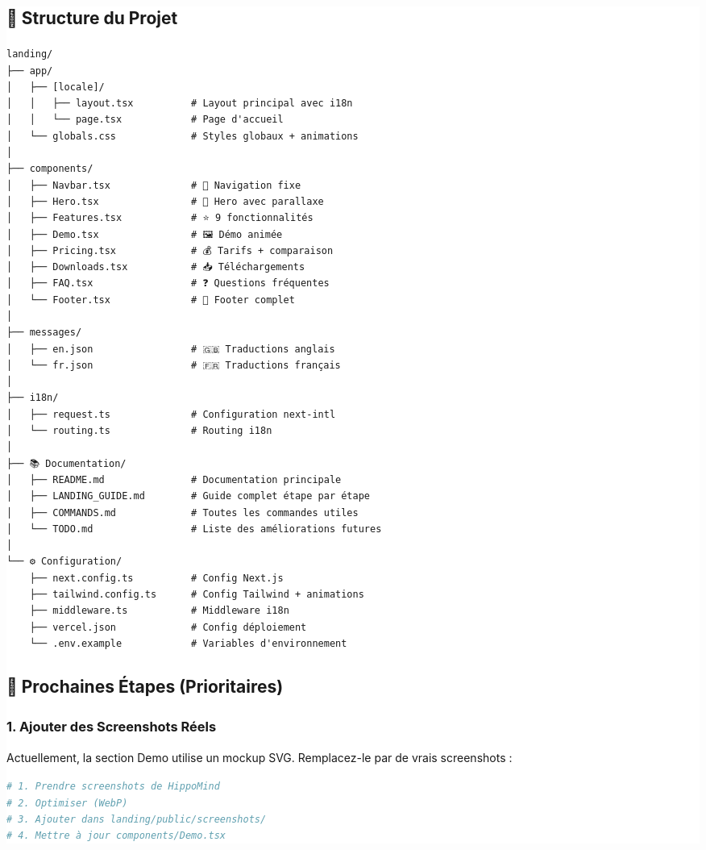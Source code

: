 ## 📁 Structure du Projet

```
landing/
├── app/
│   ├── [locale]/
│   │   ├── layout.tsx          # Layout principal avec i18n
│   │   └── page.tsx            # Page d'accueil
│   └── globals.css             # Styles globaux + animations
│
├── components/
│   ├── Navbar.tsx              # 🧭 Navigation fixe
│   ├── Hero.tsx                # 🎨 Hero avec parallaxe
│   ├── Features.tsx            # ⭐ 9 fonctionnalités
│   ├── Demo.tsx                # 🖼️ Démo animée
│   ├── Pricing.tsx             # 💰 Tarifs + comparaison
│   ├── Downloads.tsx           # 📥 Téléchargements
│   ├── FAQ.tsx                 # ❓ Questions fréquentes
│   └── Footer.tsx              # 📄 Footer complet
│
├── messages/
│   ├── en.json                 # 🇬🇧 Traductions anglais
│   └── fr.json                 # 🇫🇷 Traductions français
│
├── i18n/
│   ├── request.ts              # Configuration next-intl
│   └── routing.ts              # Routing i18n
│
├── 📚 Documentation/
│   ├── README.md               # Documentation principale
│   ├── LANDING_GUIDE.md        # Guide complet étape par étape
│   ├── COMMANDS.md             # Toutes les commandes utiles
│   └── TODO.md                 # Liste des améliorations futures
│
└── ⚙️ Configuration/
    ├── next.config.ts          # Config Next.js
    ├── tailwind.config.ts      # Config Tailwind + animations
    ├── middleware.ts           # Middleware i18n
    ├── vercel.json             # Config déploiement
    └── .env.example            # Variables d'environnement
```

## 🎯 Prochaines Étapes (Prioritaires)

### 1. Ajouter des Screenshots Réels

Actuellement, la section Demo utilise un mockup SVG. Remplacez-le par de vrais screenshots :

```bash
# 1. Prendre screenshots de HippoMind
# 2. Optimiser (WebP)
# 3. Ajouter dans landing/public/screenshots/
# 4. Mettre à jour components/Demo.tsx
```
